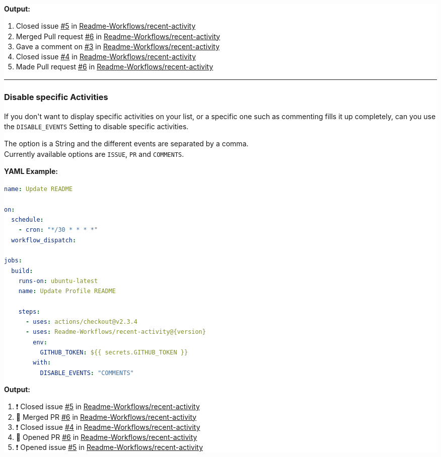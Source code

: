 **Output:**

1. Closed issue [#5](https://github.com/Readme-Workflows/recent-activity/issues/5) in [Readme-Workflows/recent-activity](https://github.com/Readme-Workflows/recent-activity/issues/5)
2. Merged Pull request [#6](https://github.com/Readme-Workflows/recent-activity/pull/6) in [Readme-Workflows/recent-activity](https://github.com/Readme-Workflows/recent-activity/pull/6)
3. Gave a comment on [#3](https://github.com/Readme-Workflows/recent-activity/discussions/3) in [Readme-Workflows/recent-activity](https://github.com/Readme-Workflows/recent-activity/discussions/3)
4. Closed issue [#4](https://github.com/Readme-Workflows/recent-activity/issues/4) in [Readme-Workflows/recent-activity](https://github.com/Readme-Workflows/recent-activity/issues/4)
5. Made Pull request [#6](https://github.com/Readme-Workflows/recent-activity/pull/6) in [Readme-Workflows/recent-activity](https://github.com/Readme-Workflows/recent-activity/pull/6)

----
### Disable specific Activities

If you don't want to display specific activities on your list, or a specific one such as commenting fills it up completely, can you use the `DISABLE_EVENTS` Setting to disable specific activities.

The option is a String and the different events are separated by a comma.  
Currently available options are `ISSUE`, `PR` and `COMMENTS`.

**YAML Example:**  
```yaml
name: Update README

on:
  schedule:
    - cron: "*/30 * * * *"
  workflow_dispatch:

jobs:
  build:
    runs-on: ubuntu-latest
    name: Update Profile README

    steps:
      - uses: actions/checkout@v2.3.4
      - uses: Readme-Workflows/recent-activity@{version}
        env:
          GITHUB_TOKEN: ${{ secrets.GITHUB_TOKEN }}
        with:
          DISABLE_EVENTS: "COMMENTS"
```

**Output:**

1. ❗️ Closed issue [#5](https://github.com/Readme-Workflows/recent-activity/issues/5) in [Readme-Workflows/recent-activity](https://github.com/Readme-Workflows/recent-activity/issues/5)
2. 🎉 Merged PR [#6](https://github.com/Readme-Workflows/recent-activity/pull/6) in [Readme-Workflows/recent-activity](https://github.com/Readme-Workflows/recent-activity/pull/6)
3. ❗️ Closed issue [#4](https://github.com/Readme-Workflows/recent-activity/issues/4) in [Readme-Workflows/recent-activity](https://github.com/Readme-Workflows/recent-activity/issues/4)
4. 💪 Opened PR [#6](https://github.com/Readme-Workflows/recent-activity/pull/6) in [Readme-Workflows/recent-activity](https://github.com/Readme-Workflows/recent-activity/pull/6)
5. ❗️ Opened issue [#5](https://github.com/Readme-Workflows/recent-activity/issues/5) in [Readme-Workflows/recent-activity](https://github.com/Readme-Workflows/recent-activity/issues/5)
